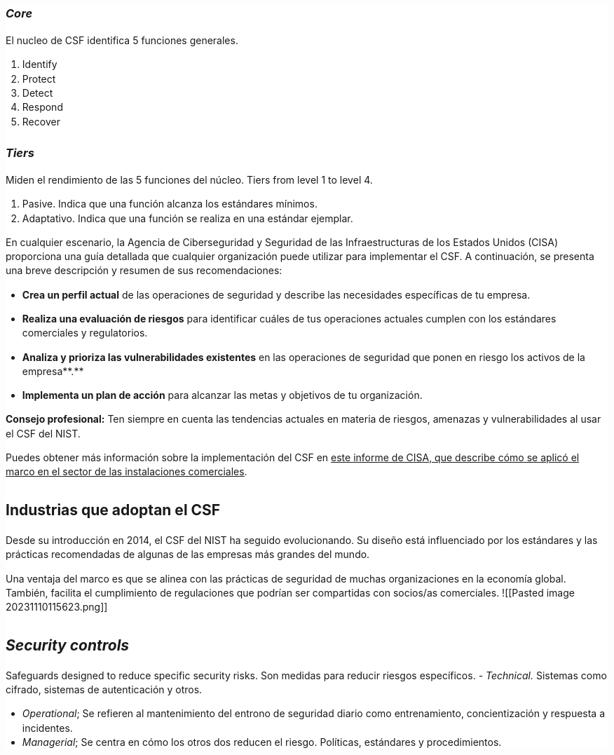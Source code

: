 ### *Core*
El nucleo de CSF identifica 5 funciones generales.

1. Identify
2. Protect
3. Detect
4. Respond
5. Recover
### *Tiers*
Miden el rendimiento de las 5 funciones del núcleo. Tiers from level 1 to level 4.
1. Pasive. Indica que una función alcanza los estándares mínimos.
4. Adaptativo. Indica que una función se realiza en una estándar ejemplar. 

En cualquier escenario, la Agencia de Ciberseguridad y Seguridad de las Infraestructuras de los Estados Unidos (CISA) proporciona una guía detallada que cualquier organización puede utilizar para implementar el CSF. A continuación, se presenta una breve descripción y resumen de sus recomendaciones:

- **Crea un perfil actual** de las operaciones de seguridad y describe las necesidades específicas de tu empresa.
    
- **Realiza una evaluación de riesgos** para identificar cuáles de tus operaciones actuales cumplen con los estándares comerciales y regulatorios.
    
- **Analiza y prioriza las vulnerabilidades existentes** en las operaciones de seguridad que ponen en riesgo los activos de la empresa**.**
    
- **Implementa un plan de acción** para alcanzar las metas y objetivos de tu organización.
    

**Consejo profesional:** Ten siempre en cuenta las tendencias actuales en materia de riesgos, amenazas y vulnerabilidades al usar el CSF del NIST. 

Puedes obtener más información sobre la implementación del CSF en [este informe de CISA, que describe cómo se aplicó el marco en el sector de las instalaciones comerciales](https://www.cisa.gov/sites/default/files/publications/Commercial_Facilities_Sector_Cybersecurity_Framework_Implementation_Guidance_FINAL_508.pdf).

## Industrias que adoptan el CSF

Desde su introducción en 2014, el CSF del NIST ha seguido evolucionando. Su diseño está influenciado por los estándares y las prácticas recomendadas de algunas de las empresas más grandes del mundo.

Una ventaja del marco es que se alinea con las prácticas de seguridad de muchas organizaciones en la economía global. También, facilita el cumplimiento de regulaciones que podrían ser compartidas con socios/as comerciales.
![[Pasted image 20231110115623.png]]

## *Security controls*
Safeguards designed to reduce specific security risks. Son medidas para reducir riesgos específicos.
 *- Technical.* Sistemas como cifrado, sistemas de autenticación y otros.
 - *Operational*; Se refieren al mantenimiento del entrono de seguridad diario como entrenamiento, concientización y respuesta a incidentes.
 - *Managerial*; Se centra en cómo los otros dos reducen el riesgo. Políticas, estándares y procedimientos.
